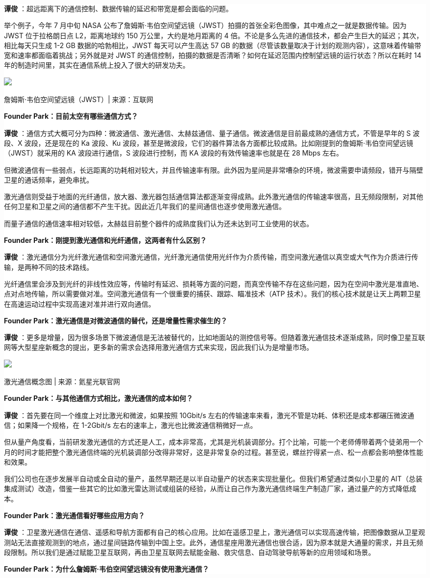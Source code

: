 **谭俊** ：超远距离下的通信控制、数据传输的延迟和带宽是都会面临的问题。

举个例子，今年 7 月中旬 NASA 公布了詹姆斯·韦伯空间望远镜（JWST）拍摄的首张全彩色图像，其中难点之一就是数据传输。因为 JWST 位于拉格朗日点
L2，距离地球约 150 万公里，大约是地月距离的 4 倍。不论是多么先进的通信技术，都会产生巨大的延迟；其次，相比每天只生成 1-2 GB
数据的哈勃相比，JWST 每天可以产生高达 57 GB 的数据（尽管该数量取决于计划的观测内容），这意味着传输带宽和速率都面临着挑战；另外就是对 JWST
的通信控制，拍摄的数据是否清晰？如何在延迟范围内控制望远镜的运行状态？所以在耗时 14 年的制造时间里，其实在通信系统上投入了很大的研发功夫。

![](https://mmbiz.qpic.cn/mmbiz_jpg/qpAK9iaV2O3sFn9KKvwDGUbE1sic1PKyQIKNCPOxD1Ysb68CZt3pJjcFqkMpoMia1sg27s41xprGXCjSdiaw94qnEA/640?wx_fmt=jpeg)

詹姆斯·韦伯空间望远镜（JWST）| 来源：互联网

**Founder Park：目前太空有哪些通信方式？**

**谭俊** ：通信方式大概可分为四种：微波通信、激光通信、太赫兹通信、量子通信。微波通信是目前最成熟的通信方式，不管是早年的 S 波段、X
波段，还是现在的 Ka 波段、Ku 波段，甚至是微波段，它们的器件算法各方面都比较成熟。比如刚提到的詹姆斯·韦伯空间望远镜（JWST）就采用的 KA
波段进行通信，S 波段进行控制，而 KA 波段的有效传输速率也就是在 28 Mbps 左右。

但微波通信有一些弱点，长远距离的功耗相对较大，并且传输速率有限。此外因为星间是非常嘈杂的环境，微波需要申请频段，错开与隔壁卫星的通话频率，避免串扰。

激光通信则受益于地面的光纤通信，放大器、激光器包括通信算法都逐渐变得成熟。此外激光通信的传输速率很高，且无频段限制，对其他任何卫星和卫星之间的通信都不产生干扰。因此近几年我们的星间通信也逐步使用激光通信。

而量子通信的通信速率相对较低，太赫兹目前整个器件的成熟度我们认为还未达到可工业使用的状态。

**Founder Park：刚提到激光通信和光纤通信，这两者有什么区别？**

**谭俊** ：激光通信分为光纤激光通信和空间激光通信，光纤激光通信使用光纤作为介质传输，而空间激光通信以真空或大气作为介质进行传输，是两种不同的技术路线。

光纤通信里会涉及到光纤的非线性效应等，传输时有延迟、损耗等方面的问题，而真空传输不存在这些问题，因为在空间中激光是准直地、点对点地传输，所以需要做对准。空间激光通信有一个很重要的捕获、跟踪、瞄准技术（ATP
技术）。我们的核心技术就是让天上两颗卫星在高速运动过程中实现高速对准并进行双向通信。

**Founder Park：激光通信是对微波通信的替代，还是增量性需求催生的？**

**谭俊**
：更多是增量，因为很多场景下微波通信是无法被替代的，比如地面站的测控信号等。但随着激光通信技术逐渐成熟，同时像卫星互联网等大型星座新概念的提出，更多新的需求会选择用激光通信方式来实现，因此我们认为是增量市场。

![](https://mmbiz.qpic.cn/mmbiz_png/qpAK9iaV2O3sFn9KKvwDGUbE1sic1PKyQIQR531icI43JeU5ziagibeHibwTJdM5PNCBAtshI9s2oRGfyt4IhM7ZC9Bw/640?wx_fmt=png)

激光通信概念图 | 来源：氦星光联官网

**Founder Park：与其他通信方式相比，激光通信的成本如何？**

**谭俊** ：首先要在同一个维度上对比激光和微波，如果按照 10Gbit/s
左右的传输速率来看，激光不管是功耗、体积还是成本都碾压微波通信；如果降一个规格，在 1-2Gbit/s 左右的速率上，激光也比微波通信稍微好一点。

但从量产角度看，当前研发激光通信的方式还是人工，成本非常高，尤其是光机装调部分。打个比喻，可能一个老师傅带着两个徒弟用一个月的时间才能把整个激光通信终端的光机装调部分改得非常好，这是非常复杂的过程。甚至说，螺丝拧得紧一点、松一点都会影响整体性能和效果。

我们公司也在逐步发展半自动或全自动的量产，虽然早期还是以半自动量产的状态来实现批量化。但我们希望通过类似小卫星的
AIT（总装集成测试）改造，借鉴一些其它的比如激光雷达测试或组装的经验，从而让自己作为激光通信终端生产制造厂家，通过量产的方式降低成本。

**Founder Park：激光通信看好哪些应用方向？**

**谭俊**
：卫星激光通信在通信、遥感和导航方面都有自己的核心应用。比如在遥感卫星上，激光通信可以实现高速传输，把图像数据从卫星观测站无法直接观测到的地点，通过星间链路传输到中国上空。此外，通信星座用激光通信也很合适，因为原本就是大通量的需求，并且无频段限制。所以我们是通过赋能卫星互联网，再由卫星互联网去赋能金融、救灾信息、自动驾驶导航等新的应用领域和场景。

**Founder Park：为什么詹姆斯·韦伯空间望远镜没有使用激光通信？**
